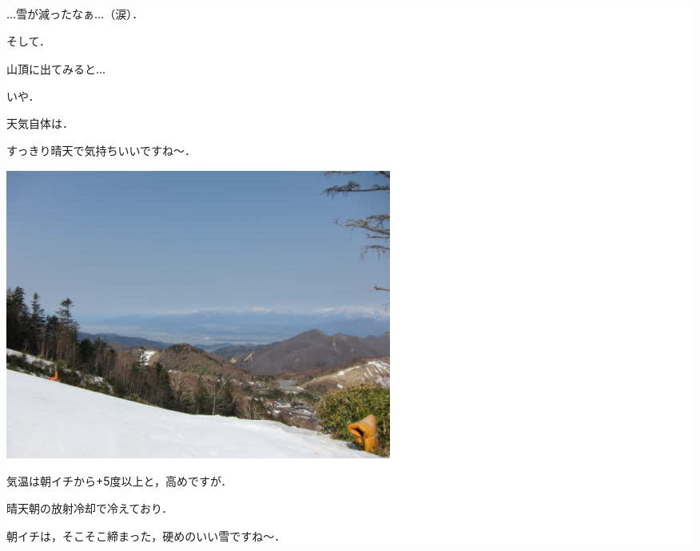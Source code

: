 



…雪が減ったなぁ…（涙）．





そして．


山頂に出てみると…


いや．


天気自体は．


すっきり晴天で気持ちいいですね～．




![fa3d2d0659f5ce1874b66f5e109cf8a3.jpg](images/fa3d2d0659f5ce1874b66f5e109cf8a3.jpg)




気温は朝イチから+5度以上と，高めですが．


晴天朝の放射冷却で冷えており．


朝イチは，そこそこ締まった，硬めのいい雪ですね～．



